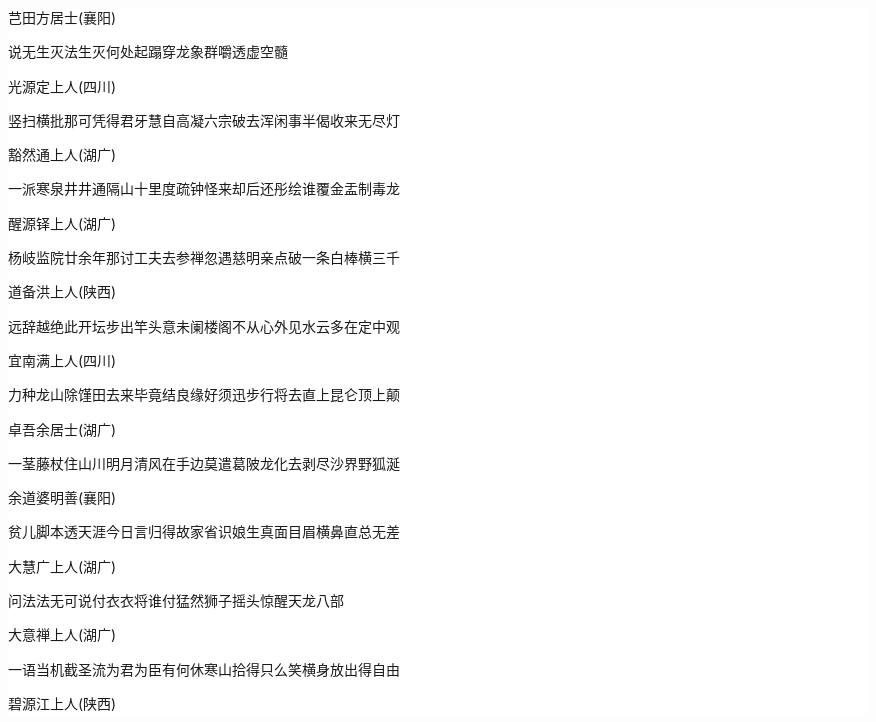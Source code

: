 芑田方居士(襄阳)  

说无生灭法生灭何处起蹋穿龙象群嚼透虚空髓  

光源定上人(四川)  

竖扫横批那可凭得君牙慧自高凝六宗破去浑闲事半偈收来无尽灯  

豁然通上人(湖广)  

一派寒泉井井通隔山十里度疏钟怪来却后还彤绘谁覆金盂制毒龙  

醒源铎上人(湖广)  

杨岐监院廿余年那讨工夫去参禅忽遇慈明亲点破一条白棒横三千  

道备洪上人(陕西)  

远辞越绝此开坛步出竿头意未阑楼阁不从心外见水云多在定中观  

宜南满上人(四川)  

力种龙山除馑田去来毕竟结良缘好须迅步行将去直上昆仑顶上颠  

卓吾余居士(湖广)  

一茎藤杖住山川明月清风在手边莫遣葛陂龙化去剥尽沙界野狐涎  

余道婆明善(襄阳)  

贫儿脚本透天涯今日言归得故家省识娘生真面目眉横鼻直总无差  

大慧广上人(湖广)  

问法法无可说付衣衣将谁付猛然狮子摇头惊醒天龙八部  

大意禅上人(湖广)  

一语当机截圣流为君为臣有何休寒山拾得只么笑横身放出得自由  

碧源江上人(陕西)  

